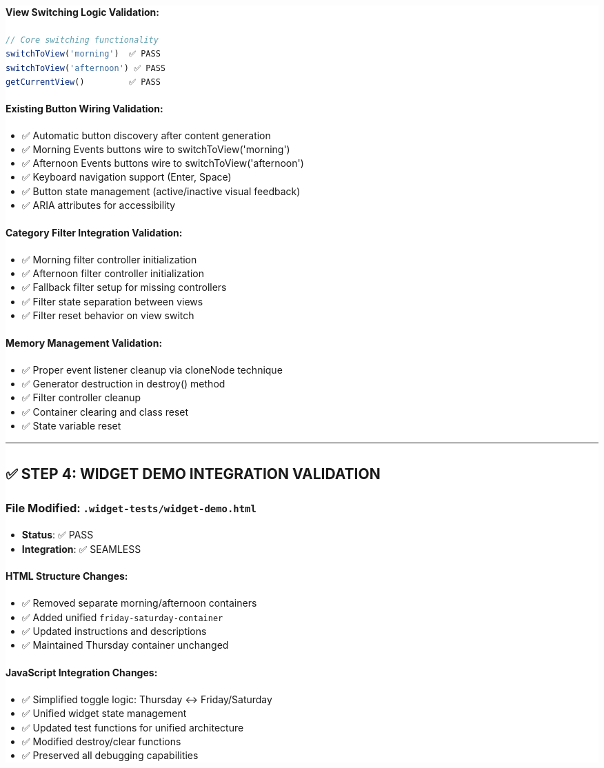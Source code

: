 #### View Switching Logic Validation:
```javascript
// Core switching functionality
switchToView('morning')  ✅ PASS
switchToView('afternoon') ✅ PASS
getCurrentView()         ✅ PASS
```

#### Existing Button Wiring Validation:
- ✅ Automatic button discovery after content generation
- ✅ Morning Events buttons wire to switchToView('morning')
- ✅ Afternoon Events buttons wire to switchToView('afternoon')
- ✅ Keyboard navigation support (Enter, Space)
- ✅ Button state management (active/inactive visual feedback)
- ✅ ARIA attributes for accessibility

#### Category Filter Integration Validation:
- ✅ Morning filter controller initialization
- ✅ Afternoon filter controller initialization
- ✅ Fallback filter setup for missing controllers
- ✅ Filter state separation between views
- ✅ Filter reset behavior on view switch

#### Memory Management Validation:
- ✅ Proper event listener cleanup via cloneNode technique
- ✅ Generator destruction in destroy() method
- ✅ Filter controller cleanup
- ✅ Container clearing and class reset
- ✅ State variable reset

---

## ✅ STEP 4: WIDGET DEMO INTEGRATION VALIDATION

### File Modified: `.widget-tests/widget-demo.html`
- **Status**: ✅ PASS
- **Integration**: ✅ SEAMLESS

#### HTML Structure Changes:
- ✅ Removed separate morning/afternoon containers
- ✅ Added unified `friday-saturday-container`
- ✅ Updated instructions and descriptions
- ✅ Maintained Thursday container unchanged

#### JavaScript Integration Changes:
- ✅ Simplified toggle logic: Thursday ↔ Friday/Saturday
- ✅ Unified widget state management
- ✅ Updated test functions for unified architecture
- ✅ Modified destroy/clear functions
- ✅ Preserved all debugging capabilities
